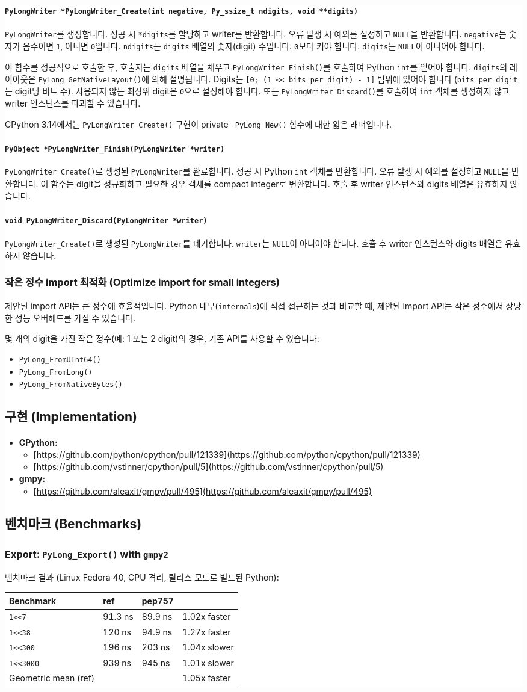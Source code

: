 #### `PyLongWriter *PyLongWriter_Create(int negative, Py_ssize_t ndigits, void **digits)`
`PyLongWriter`를 생성합니다.
성공 시 `*digits`를 할당하고 writer를 반환합니다. 오류 발생 시 예외를 설정하고 `NULL`을 반환합니다.
`negative`는 숫자가 음수이면 `1`, 아니면 `0`입니다.
`ndigits`는 `digits` 배열의 숫자(digit) 수입니다. `0`보다 커야 합니다.
`digits`는 `NULL`이 아니어야 합니다.

이 함수를 성공적으로 호출한 후, 호출자는 `digits` 배열을 채우고 `PyLongWriter_Finish()`를 호출하여 Python `int`를 얻어야 합니다. `digits`의 레이아웃은 `PyLong_GetNativeLayout()`에 의해 설명됩니다.
Digits는 `[0; (1 << bits_per_digit) - 1]` 범위에 있어야 합니다 (`bits_per_digit`는 digit당 비트 수). 사용되지 않는 최상위 digit은 `0`으로 설정해야 합니다.
또는 `PyLongWriter_Discard()`를 호출하여 `int` 객체를 생성하지 않고 writer 인스턴스를 파괴할 수 있습니다.

CPython 3.14에서는 `PyLongWriter_Create()` 구현이 private `_PyLong_New()` 함수에 대한 얇은 래퍼입니다.

#### `PyObject *PyLongWriter_Finish(PyLongWriter *writer)`
`PyLongWriter_Create()`로 생성된 `PyLongWriter`를 완료합니다.
성공 시 Python `int` 객체를 반환합니다. 오류 발생 시 예외를 설정하고 `NULL`을 반환합니다.
이 함수는 digit을 정규화하고 필요한 경우 객체를 compact integer로 변환합니다.
호출 후 writer 인스턴스와 digits 배열은 유효하지 않습니다.

#### `void PyLongWriter_Discard(PyLongWriter *writer)`
`PyLongWriter_Create()`로 생성된 `PyLongWriter`를 폐기합니다.
`writer`는 `NULL`이 아니어야 합니다.
호출 후 writer 인스턴스와 digits 배열은 유효하지 않습니다.

### 작은 정수 import 최적화 (Optimize import for small integers)
제안된 import API는 큰 정수에 효율적입니다. Python 내부(`internals`)에 직접 접근하는 것과 비교할 때, 제안된 import API는 작은 정수에서 상당한 성능 오버헤드를 가질 수 있습니다.

몇 개의 digit을 가진 작은 정수(예: 1 또는 2 digit)의 경우, 기존 API를 사용할 수 있습니다:
*   `PyLong_FromUInt64()`
*   `PyLong_FromLong()`
*   `PyLong_FromNativeBytes()`

## 구현 (Implementation)
*   **CPython:**
    *   [https://github.com/python/cpython/pull/121339](https://github.com/python/cpython/pull/121339)
    *   [https://github.com/vstinner/cpython/pull/5](https://github.com/vstinner/cpython/pull/5)
*   **gmpy:**
    *   [https://github.com/aleaxit/gmpy/pull/495](https://github.com/aleaxit/gmpy/pull/495)

## 벤치마크 (Benchmarks)

### Export: `PyLong_Export()` with `gmpy2`
벤치마크 결과 (Linux Fedora 40, CPU 격리, 릴리스 모드로 빌드된 Python):

| Benchmark | ref     | pep757  |                       |
| :-------- | :------ | :------ | :-------------------- |
| `1<<7`    | 91.3 ns | 89.9 ns | 1.02x faster          |
| `1<<38`   | 120 ns  | 94.9 ns | 1.27x faster          |
| `1<<300`  | 196 ns  | 203 ns  | 1.04x slower          |
| `1<<3000` | 939 ns  | 945 ns  | 1.01x slower          |
| Geometric mean (ref) |         |         | 1.05x faster          |
